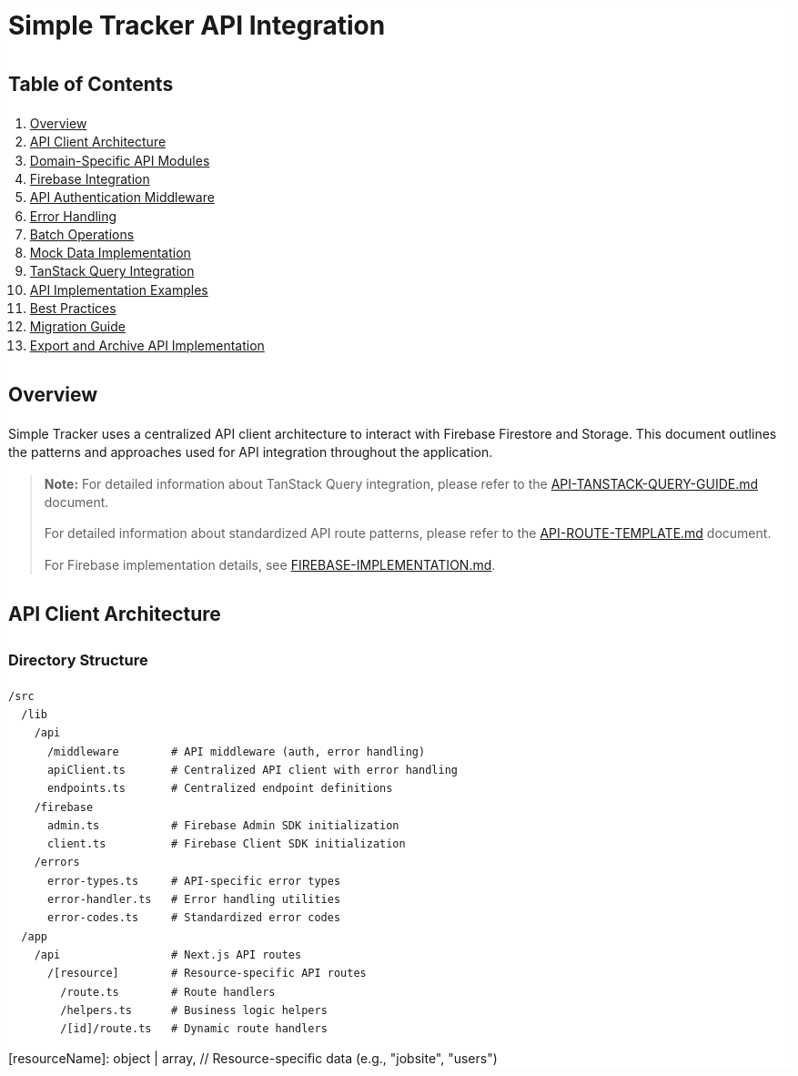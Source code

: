 # Simple Tracker API Integration

## Table of Contents

1. [Overview](#overview)
2. [API Client Architecture](#api-client-architecture)
3. [Domain-Specific API Modules](#domain-specific-api-modules)
4. [Firebase Integration](#firebase-integration)
5. [API Authentication Middleware](#api-authentication-middleware)
6. [Error Handling](#error-handling)
7. [Batch Operations](#batch-operations)
8. [Mock Data Implementation](#mock-data-implementation)
9. [TanStack Query Integration](#tanstack-query-integration)
10. [API Implementation Examples](#api-implementation-examples)
11. [Best Practices](#best-practices)
12. [Migration Guide](#migration-guide)
13. [Export and Archive API Implementation](#export-and-archive-api-implementation)

## Overview

Simple Tracker uses a centralized API client architecture to interact with Firebase Firestore and Storage. This document outlines the patterns and approaches used for API integration throughout the application.

> **Note:** For detailed information about TanStack Query integration, please refer to the [API-TANSTACK-QUERY-GUIDE.md](./API-TANSTACK-QUERY-GUIDE.md) document.
> 
> For detailed information about standardized API route patterns, please refer to the [API-ROUTE-TEMPLATE.md](./API-ROUTE-TEMPLATE.md) document.
> 
> For Firebase implementation details, see [FIREBASE-IMPLEMENTATION.md](./FIREBASE-IMPLEMENTATION.md).

## API Client Architecture

### Directory Structure

```
/src
  /lib
    /api
      /middleware        # API middleware (auth, error handling)
      apiClient.ts       # Centralized API client with error handling
      endpoints.ts       # Centralized endpoint definitions
    /firebase
      admin.ts           # Firebase Admin SDK initialization
      client.ts          # Firebase Client SDK initialization
    /errors
      error-types.ts     # API-specific error types
      error-handler.ts   # Error handling utilities
      error-codes.ts     # Standardized error codes
  /app
    /api                 # Next.js API routes
      /[resource]        # Resource-specific API routes
        /route.ts        # Route handlers
        /helpers.ts      # Business logic helpers
        /[id]/route.ts   # Dynamic route handlers
```


  [resourceName]: object | array, // Resource-specific data (e.g., "jobsite", "users")